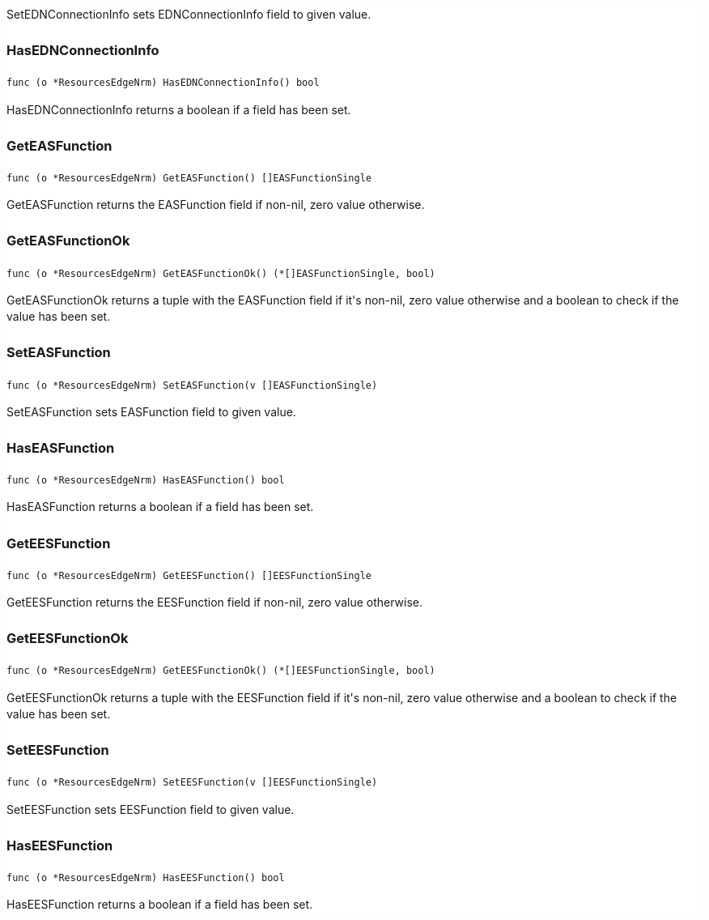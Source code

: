 SetEDNConnectionInfo sets EDNConnectionInfo field to given value.

### HasEDNConnectionInfo

`func (o *ResourcesEdgeNrm) HasEDNConnectionInfo() bool`

HasEDNConnectionInfo returns a boolean if a field has been set.

### GetEASFunction

`func (o *ResourcesEdgeNrm) GetEASFunction() []EASFunctionSingle`

GetEASFunction returns the EASFunction field if non-nil, zero value otherwise.

### GetEASFunctionOk

`func (o *ResourcesEdgeNrm) GetEASFunctionOk() (*[]EASFunctionSingle, bool)`

GetEASFunctionOk returns a tuple with the EASFunction field if it's non-nil, zero value otherwise
and a boolean to check if the value has been set.

### SetEASFunction

`func (o *ResourcesEdgeNrm) SetEASFunction(v []EASFunctionSingle)`

SetEASFunction sets EASFunction field to given value.

### HasEASFunction

`func (o *ResourcesEdgeNrm) HasEASFunction() bool`

HasEASFunction returns a boolean if a field has been set.

### GetEESFunction

`func (o *ResourcesEdgeNrm) GetEESFunction() []EESFunctionSingle`

GetEESFunction returns the EESFunction field if non-nil, zero value otherwise.

### GetEESFunctionOk

`func (o *ResourcesEdgeNrm) GetEESFunctionOk() (*[]EESFunctionSingle, bool)`

GetEESFunctionOk returns a tuple with the EESFunction field if it's non-nil, zero value otherwise
and a boolean to check if the value has been set.

### SetEESFunction

`func (o *ResourcesEdgeNrm) SetEESFunction(v []EESFunctionSingle)`

SetEESFunction sets EESFunction field to given value.

### HasEESFunction

`func (o *ResourcesEdgeNrm) HasEESFunction() bool`

HasEESFunction returns a boolean if a field has been set.
